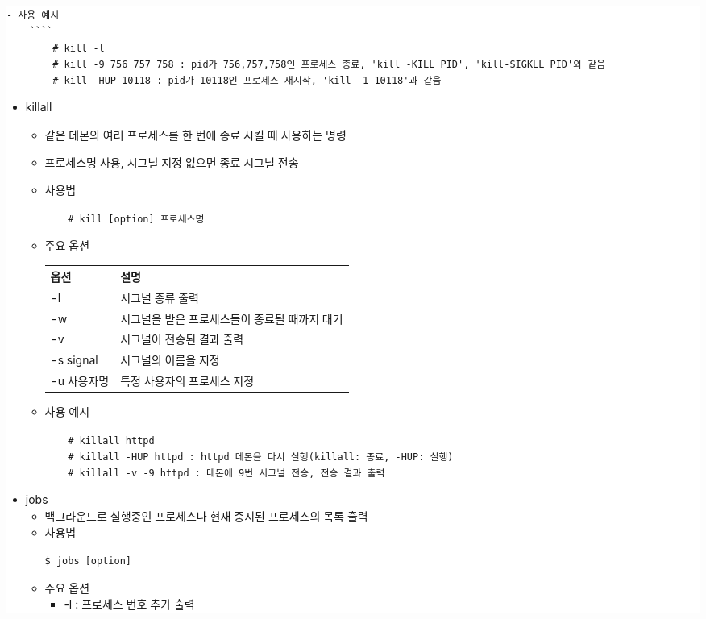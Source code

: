     - 사용 예시
        ````     
            # kill -l
            # kill -9 756 757 758 : pid가 756,757,758인 프로세스 종료, 'kill -KILL PID', 'kill-SIGKLL PID'와 같음
            # kill -HUP 10118 : pid가 10118인 프로세스 재시작, 'kill -1 10118'과 같음

- killall
    - 같은 데몬의 여러 프로세스를 한 번에 종료 시킬 때 사용하는 명령
    - 프로세스명 사용, 시그널 지정 없으면 종료 시그널 전송
    - 사용법
        ````
            # kill [option] 프로세스명

    - 주요 옵션

        |옵션|설명|
        |---|---|
        |-l|시그널 종류 출력|
        |-w|시그널을 받은 프로세스들이 종료될 때까지 대기|
        |-v|시그널이 전송된 결과 출력|
        |-s signal|시그널의 이름을 지정|
        |-u 사용자명|특정 사용자의 프로세스 지정|

    - 사용 예시
        ````     
            # killall httpd
            # killall -HUP httpd : httpd 데몬을 다시 실행(killall: 종료, -HUP: 실행)
            # killall -v -9 httpd : 데몬에 9번 시그널 전송, 전송 결과 출력

- jobs 
    - 백그라운드로 실행중인 프로세스나 현재 중지된 프로세스의 목록 출력
    - 사용법
        ```` 
        $ jobs [option]

    - 주요 옵션
        - -l : 프로세스 번호 추가 출력
